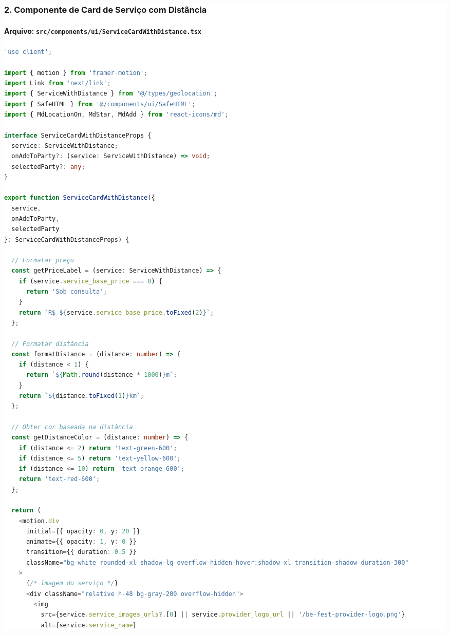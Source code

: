 ### **2. Componente de Card de Serviço com Distância**

#### **Arquivo: `src/components/ui/ServiceCardWithDistance.tsx`**
```typescript
'use client';

import { motion } from 'framer-motion';
import Link from 'next/link';
import { ServiceWithDistance } from '@/types/geolocation';
import { SafeHTML } from '@/components/ui/SafeHTML';
import { MdLocationOn, MdStar, MdAdd } from 'react-icons/md';

interface ServiceCardWithDistanceProps {
  service: ServiceWithDistance;
  onAddToParty?: (service: ServiceWithDistance) => void;
  selectedParty?: any;
}

export function ServiceCardWithDistance({ 
  service, 
  onAddToParty, 
  selectedParty 
}: ServiceCardWithDistanceProps) {
  
  // Formatar preço
  const getPriceLabel = (service: ServiceWithDistance) => {
    if (service.service_base_price === 0) {
      return 'Sob consulta';
    }
    return `R$ ${service.service_base_price.toFixed(2)}`;
  };

  // Formatar distância
  const formatDistance = (distance: number) => {
    if (distance < 1) {
      return `${Math.round(distance * 1000)}m`;
    }
    return `${distance.toFixed(1)}km`;
  };

  // Obter cor baseada na distância
  const getDistanceColor = (distance: number) => {
    if (distance <= 2) return 'text-green-600';
    if (distance <= 5) return 'text-yellow-600';
    if (distance <= 10) return 'text-orange-600';
    return 'text-red-600';
  };

  return (
    <motion.div
      initial={{ opacity: 0, y: 20 }}
      animate={{ opacity: 1, y: 0 }}
      transition={{ duration: 0.5 }}
      className="bg-white rounded-xl shadow-lg overflow-hidden hover:shadow-xl transition-shadow duration-300"
    >
      {/* Imagem do serviço */}
      <div className="relative h-48 bg-gray-200 overflow-hidden">
        <img
          src={service.service_images_urls?.[0] || service.provider_logo_url || '/be-fest-provider-logo.png'}
          alt={service.service_name}
```
